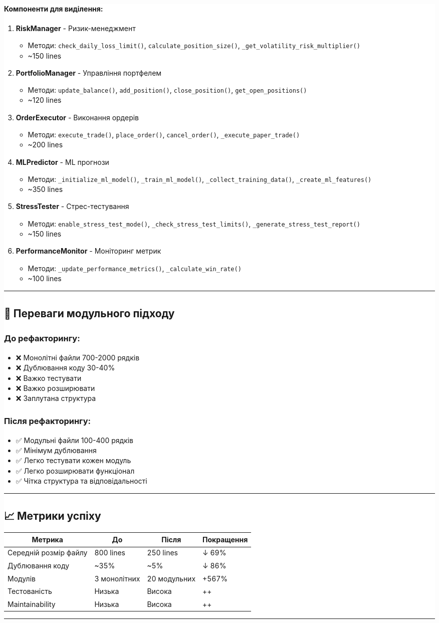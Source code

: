 #### Компоненти для виділення:

1. **RiskManager** - Ризик-менеджмент
   - Методи: `check_daily_loss_limit()`, `calculate_position_size()`, `_get_volatility_risk_multiplier()`
   - ~150 lines

2. **PortfolioManager** - Управління портфелем
   - Методи: `update_balance()`, `add_position()`, `close_position()`, `get_open_positions()`
   - ~120 lines

3. **OrderExecutor** - Виконання ордерів
   - Методи: `execute_trade()`, `place_order()`, `cancel_order()`, `_execute_paper_trade()`
   - ~200 lines

4. **MLPredictor** - ML прогнози
   - Методи: `_initialize_ml_model()`, `_train_ml_model()`, `_collect_training_data()`, `_create_ml_features()`
   - ~350 lines

5. **StressTester** - Стрес-тестування
   - Методи: `enable_stress_test_mode()`, `_check_stress_test_limits()`, `_generate_stress_test_report()`
   - ~150 lines

6. **PerformanceMonitor** - Моніторинг метрик
   - Методи: `_update_performance_metrics()`, `_calculate_win_rate()`
   - ~100 lines

---

## 🎯 Переваги модульного підходу

### До рефакторингу:
- ❌ Монолітні файли 700-2000 рядків
- ❌ Дублювання коду 30-40%
- ❌ Важко тестувати
- ❌ Важко розширювати
- ❌ Заплутана структура

### Після рефакторингу:
- ✅ Модульні файли 100-400 рядків
- ✅ Мінімум дублювання
- ✅ Легко тестувати кожен модуль
- ✅ Легко розширювати функціонал
- ✅ Чітка структура та відповідальності

---

## 📈 Метрики успіху

| Метрика | До | Після | Покращення |
|---------|-----|-------|------------|
| Середній розмір файлу | 800 lines | 250 lines | ↓ 69% |
| Дублювання коду | ~35% | ~5% | ↓ 86% |
| Модулів | 3 монолітних | 20 модульних | +567% |
| Тестованість | Низька | Висока | ++ |
| Maintainability | Низька | Висока | ++ |

---